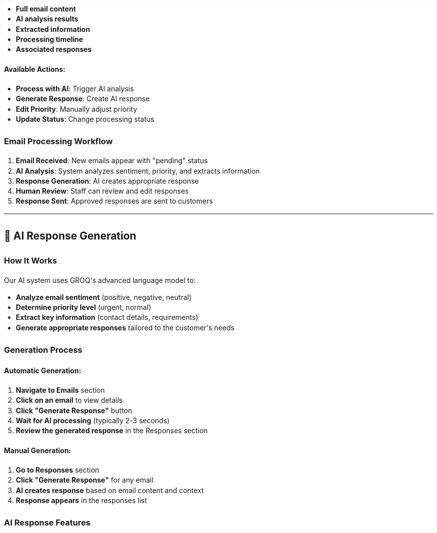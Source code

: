 - **Full email content**
- **AI analysis results**
- **Extracted information**
- **Processing timeline**
- **Associated responses**

#### Available Actions:

- **Process with AI**: Trigger AI analysis
- **Generate Response**: Create AI response
- **Edit Priority**: Manually adjust priority
- **Update Status**: Change processing status

### Email Processing Workflow

1. **Email Received**: New emails appear with "pending" status
2. **AI Analysis**: System analyzes sentiment, priority, and extracts information
3. **Response Generation**: AI creates appropriate response
4. **Human Review**: Staff can review and edit responses
5. **Response Sent**: Approved responses are sent to customers

---

## 🤖 AI Response Generation

### How It Works

Our AI system uses GROQ's advanced language model to:

- **Analyze email sentiment** (positive, negative, neutral)
- **Determine priority level** (urgent, normal)
- **Extract key information** (contact details, requirements)
- **Generate appropriate responses** tailored to the customer's needs

### Generation Process

#### Automatic Generation:

1. **Navigate to Emails** section
2. **Click on an email** to view details
3. **Click "Generate Response"** button
4. **Wait for AI processing** (typically 2-3 seconds)
5. **Review the generated response** in the Responses section

#### Manual Generation:

1. **Go to Responses** section
2. **Click "Generate Response"** for any email
3. **AI creates response** based on email content and context
4. **Response appears** in the responses list

### AI Response Features
